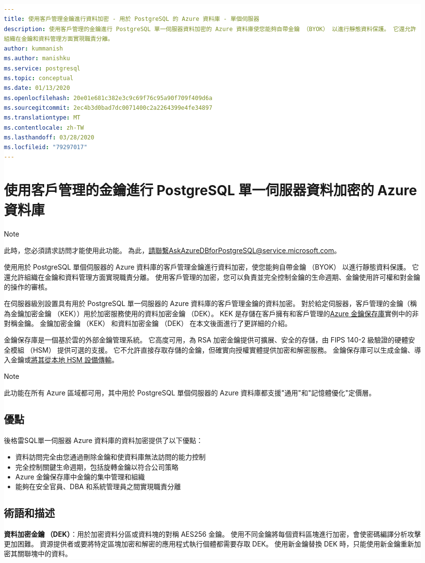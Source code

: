 ```yaml
---
title: 使用客戶管理金鑰進行資料加密 - 用於 PostgreSQL 的 Azure 資料庫 - 單個伺服器
description: 使用客戶管理的金鑰進行 PostgreSQL 單一伺服器資料加密的 Azure 資料庫使您能夠自帶金鑰 （BYOK） 以進行靜態資料保護。 它還允許組織在金鑰和資料管理方面實現職責分離。
author: kummanish
ms.author: manishku
ms.service: postgresql
ms.topic: conceptual
ms.date: 01/13/2020
ms.openlocfilehash: 20e01e681c382e3c9c69f76c95a90f709f409d6a
ms.sourcegitcommit: 2ec4b3d0bad7dc0071400c2a2264399e4fe34897
ms.translationtype: MT
ms.contentlocale: zh-TW
ms.lasthandoff: 03/28/2020
ms.locfileid: "79297017"
---
```

# <a name="azure-database-for-postgresql-single-server-data-encryption-with-a-customer-managed-key"></a>使用客戶管理的金鑰進行 PostgreSQL 單一伺服器資料加密的 Azure 資料庫

> [!NOTE]
> 此時，您必須請求訪問才能使用此功能。 為此，請聯繫AskAzureDBforPostgreSQL@service.microsoft.com。

使用用於 PostgreSQL 單個伺服器的 Azure 資料庫的客戶管理金鑰進行資料加密，使您能夠自帶金鑰 （BYOK） 以進行靜態資料保護。 它還允許組織在金鑰和資料管理方面實現職責分離。 使用客戶管理的加密，您可以負責並完全控制金鑰的生命週期、金鑰使用許可權和對金鑰的操作的審核。

在伺服器級別設置具有用於 PostgreSQL 單一伺服器的 Azure 資料庫的客戶管理金鑰的資料加密。 對於給定伺服器，客戶管理的金鑰（稱為金鑰加密金鑰 （KEK））用於加密服務使用的資料加密金鑰 （DEK）。 KEK 是存儲在客戶擁有和客戶管理的[Azure 金鑰保存庫](../key-vault/key-Vault-secure-your-key-Vault.md)實例中的非對稱金鑰。 金鑰加密金鑰 （KEK） 和資料加密金鑰 （DEK） 在本文後面進行了更詳細的介紹。

金鑰保存庫是一個基於雲的外部金鑰管理系統。 它高度可用，為 RSA 加密金鑰提供可擴展、安全的存儲，由 FIPS 140-2 級驗證的硬體安全模組 （HSM） 提供可選的支援。 它不允許直接存取存儲的金鑰，但確實向授權實體提供加密和解密服務。 金鑰保存庫可以生成金鑰、導入金鑰或[將其從本地 HSM 設備傳輸](../key-vault/key-Vault-hsm-protected-keys.md)。

> [!NOTE]
> 此功能在所有 Azure 區域都可用，其中用於 PostgreSQL 單個伺服器的 Azure 資料庫都支援"通用"和"記憶體優化"定價層。

## <a name="benefits"></a>優點

後格雷SQL單一伺服器 Azure 資料庫的資料加密提供了以下優點：

* 資料訪問完全由您通過刪除金鑰和使資料庫無法訪問的能力控制 
*    完全控制關鍵生命週期，包括旋轉金鑰以符合公司策略
*    Azure 金鑰保存庫中金鑰的集中管理和組織
*    能夠在安全官員、DBA 和系統管理員之間實現職責分離

## <a name="terminology-and-description"></a>術語和描述

**資料加密金鑰 （DEK）**：用於加密資料分區或資料塊的對稱 AES256 金鑰。 使用不同金鑰將每個資料區塊進行加密，會使密碼編譯分析攻擊更加困難。 資源提供者或要將特定區塊加密和解密的應用程式執行個體都需要存取 DEK。 使用新金鑰替換 DEK 時，只能使用新金鑰重新加密其關聯塊中的資料。
